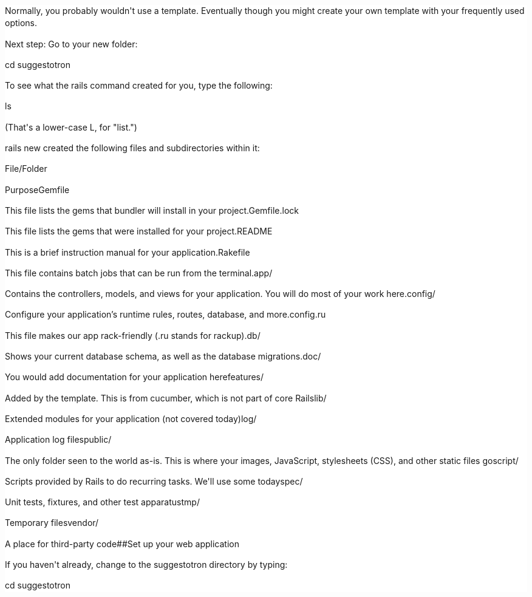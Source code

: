 
Normally, you probably wouldn't use a template. Eventually though you might create your own template with your frequently used options.


Next step: Go to your new folder:

cd suggestotron


To see what the rails command created for you, type the following:

ls

(That's a lower-case L, for "list.")


rails new created the following files and subdirectories within it:


File/Folder

PurposeGemfile

This file lists the gems that bundler will install in your project.Gemfile.lock

This file lists the gems that were installed for your project.README

This is a brief instruction manual for your application.Rakefile

This file contains batch jobs that can be run from the terminal.app/

Contains the controllers, models, and views for your application.  You will do most of your work here.config/

Configure your application’s runtime rules, routes, database, and more.config.ru

This file makes our app rack-friendly (.ru stands for rackup).db/

Shows your current database schema, as well as the database migrations.doc/

You would add documentation for your application herefeatures/

Added by the template. This is from cucumber, which is not part of core Railslib/

Extended modules for your application (not covered today)log/

Application log filespublic/

The only folder seen to the world as-is.  This is where your images, JavaScript,  stylesheets (CSS), and other static files goscript/

Scripts provided by Rails to do recurring tasks. We'll use some todayspec/

Unit tests, fixtures, and other test apparatustmp/

Temporary filesvendor/

A place for third-party code##Set up your web application



If you haven't already, change to the suggestotron directory by typing:

cd suggestotron

